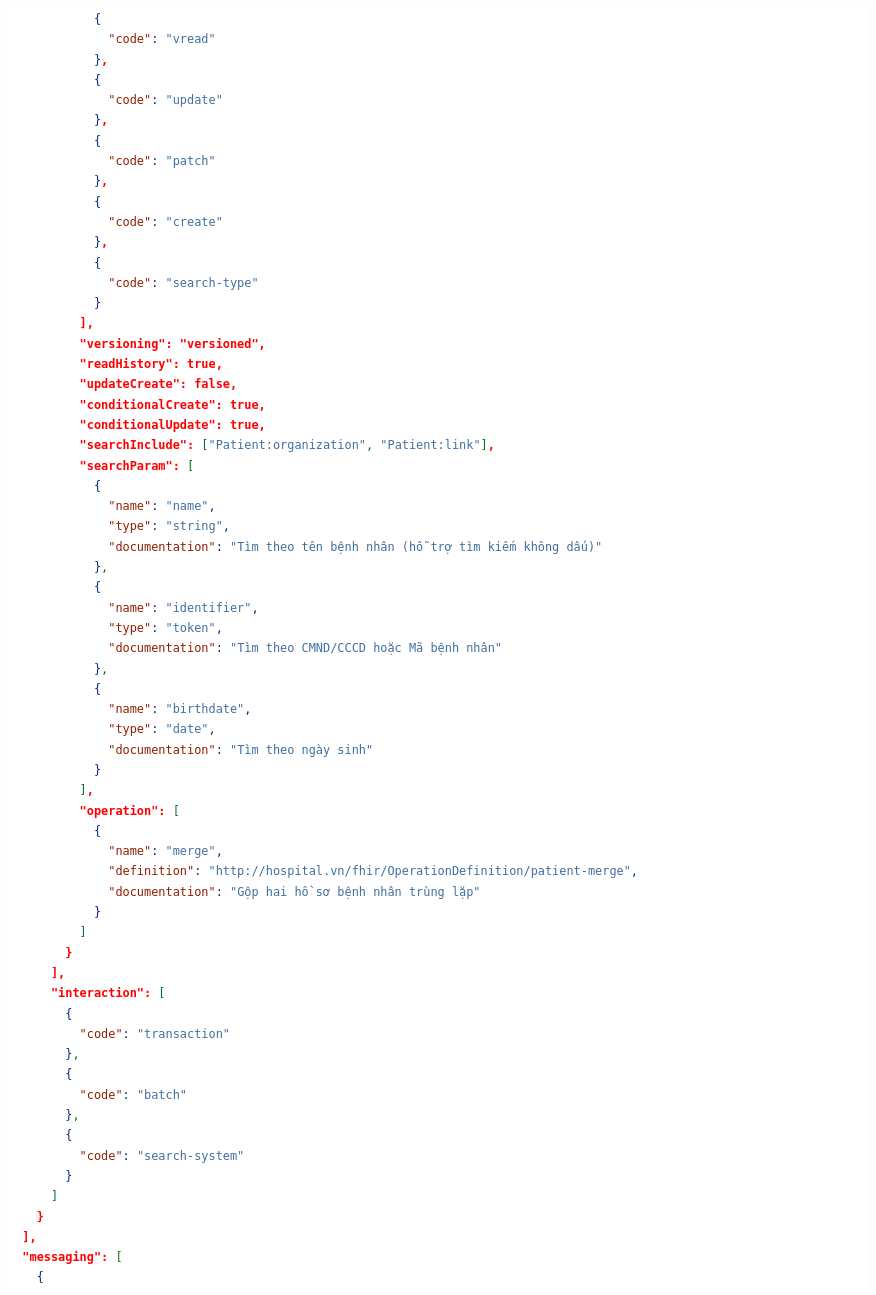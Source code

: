 ```json
            {
              "code": "vread"
            },
            {
              "code": "update"
            },
            {
              "code": "patch"
            },
            {
              "code": "create"
            },
            {
              "code": "search-type"
            }
          ],
          "versioning": "versioned",
          "readHistory": true,
          "updateCreate": false,
          "conditionalCreate": true,
          "conditionalUpdate": true,
          "searchInclude": ["Patient:organization", "Patient:link"],
          "searchParam": [
            {
              "name": "name",
              "type": "string",
              "documentation": "Tìm theo tên bệnh nhân (hỗ trợ tìm kiếm không dấu)"
            },
            {
              "name": "identifier",
              "type": "token",
              "documentation": "Tìm theo CMND/CCCD hoặc Mã bệnh nhân"
            },
            {
              "name": "birthdate",
              "type": "date",
              "documentation": "Tìm theo ngày sinh"
            }
          ],
          "operation": [
            {
              "name": "merge",
              "definition": "http://hospital.vn/fhir/OperationDefinition/patient-merge",
              "documentation": "Gộp hai hồ sơ bệnh nhân trùng lặp"
            }
          ]
        }
      ],
      "interaction": [
        {
          "code": "transaction"
        },
        {
          "code": "batch"
        },
        {
          "code": "search-system"
        }
      ]
    }
  ],
  "messaging": [
    {
```